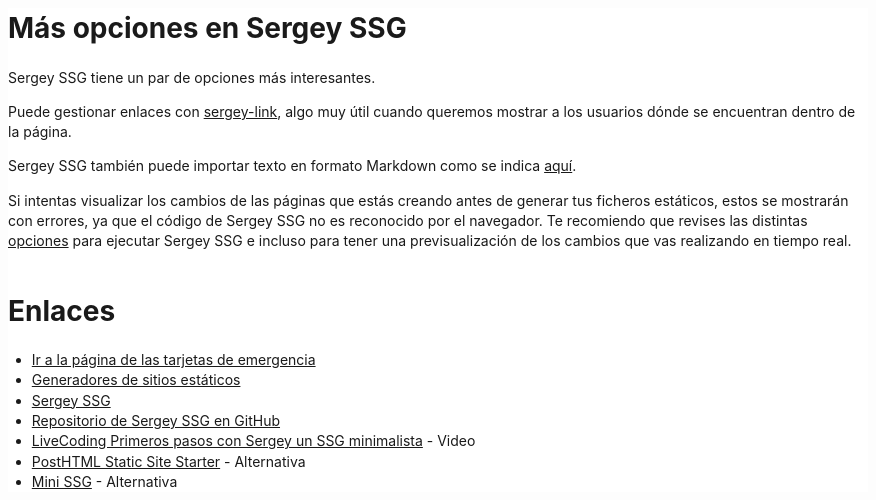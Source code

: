# Más opciones en Sergey SSG

Sergey SSG tiene un par de opciones más interesantes.

Puede gestionar enlaces con [sergey-link](https://sergey.cool/links/), algo muy útil cuando queremos mostrar a los usuarios dónde se encuentran dentro de la página.

Sergey SSG también puede importar texto en formato Markdown como se indica [aquí](https://sergey.cool/markdown/).

Si intentas visualizar los cambios de las páginas que estás creando antes de generar tus ficheros estáticos, estos se mostrarán con errores, ya que el código de Sergey SSG no es reconocido por el navegador. Te recomiendo que revises las distintas [opciones](https://sergey.cool/options/) para ejecutar Sergey SSG e incluso para tener una previsualización de los cambios que vas realizando en tiempo real.

# Enlaces

* [Ir a la página de las tarjetas de emergencia](https://conectiva.lat/emergencias)
* [Generadores de sitios estáticos](https://www.cloudflare.com/es-es/learning/performance/static-site-generator/)
* [Sergey SSG](https://sergey.cool/)
* [Repositorio de Sergey SSG en GitHub](https://github.com/trys/sergey)
* [LiveCoding Primeros pasos con Sergey un SSG minimalista](https://youtu.be/r5pfaxVCatU) - Video
* [PostHTML Static Site Starter](https://www.telagraphic.com/posthtml) - Alternativa
* [Mini SSG](https://minissg.vercel.app/) - Alternativa